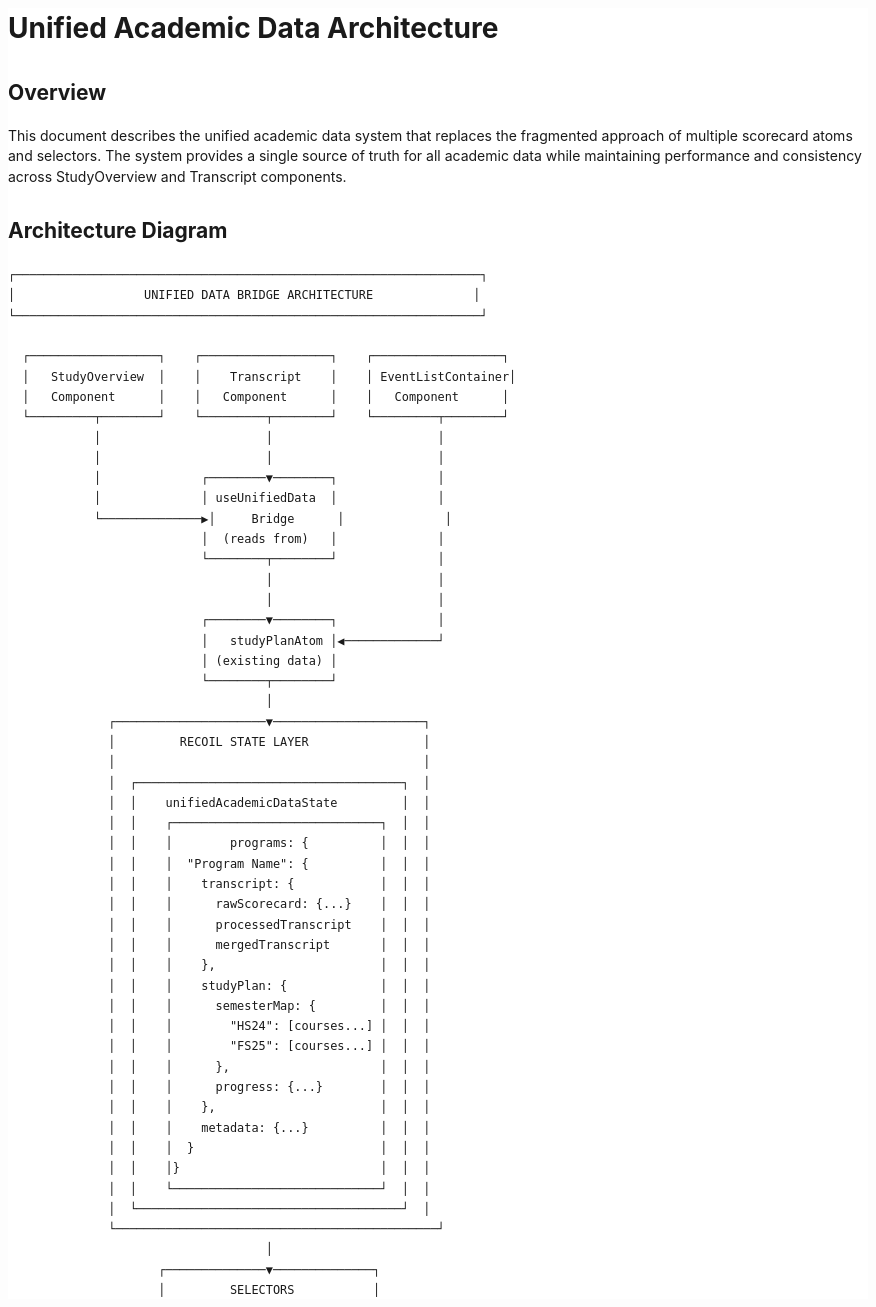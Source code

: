 # Unified Academic Data Architecture

## Overview

This document describes the unified academic data system that replaces the fragmented approach of multiple scorecard atoms and selectors. The system provides a single source of truth for all academic data while maintaining performance and consistency across StudyOverview and Transcript components.

## Architecture Diagram

```
┌─────────────────────────────────────────────────────────────────┐
│                  UNIFIED DATA BRIDGE ARCHITECTURE              │
└─────────────────────────────────────────────────────────────────┘

  ┌──────────────────┐    ┌──────────────────┐    ┌──────────────────┐
  │   StudyOverview  │    │    Transcript    │    │ EventListContainer│
  │   Component      │    │   Component      │    │   Component      │
  └─────────┬────────┘    └─────────┬────────┘    └─────────┬────────┘
            │                       │                       │
            │                       │                       │
            │              ┌────────▼────────┐              │
            │              │ useUnifiedData  │              │
            └──────────────▶│     Bridge      │              │
                           │  (reads from)   │              │
                           └────────┬────────┘              │
                                    │                       │
                                    │                       │
                           ┌────────▼────────┐              │
                           │   studyPlanAtom │◀─────────────┘
                           │ (existing data) │
                           └────────┬────────┘
                                    │
              ┌─────────────────────▼─────────────────────┐
              │         RECOIL STATE LAYER                │
              │                                           │
              │  ┌─────────────────────────────────────┐  │
              │  │    unifiedAcademicDataState         │  │
              │  │    ┌─────────────────────────────┐  │  │
              │  │    │        programs: {          │  │  │
              │  │    │  "Program Name": {          │  │  │
              │  │    │    transcript: {            │  │  │
              │  │    │      rawScorecard: {...}    │  │  │
              │  │    │      processedTranscript    │  │  │
              │  │    │      mergedTranscript       │  │  │
              │  │    │    },                       │  │  │
              │  │    │    studyPlan: {             │  │  │
              │  │    │      semesterMap: {         │  │  │
              │  │    │        "HS24": [courses...] │  │  │
              │  │    │        "FS25": [courses...] │  │  │
              │  │    │      },                     │  │  │
              │  │    │      progress: {...}        │  │  │
              │  │    │    },                       │  │  │
              │  │    │    metadata: {...}          │  │  │
              │  │    │  }                          │  │  │
              │  │    │}                            │  │  │
              │  │    └─────────────────────────────┘  │  │
              │  └─────────────────────────────────────┘  │
              └─────────────────────────────────────────────┘
                                    │
                     ┌──────────────▼──────────────┐
                     │         SELECTORS           │
```